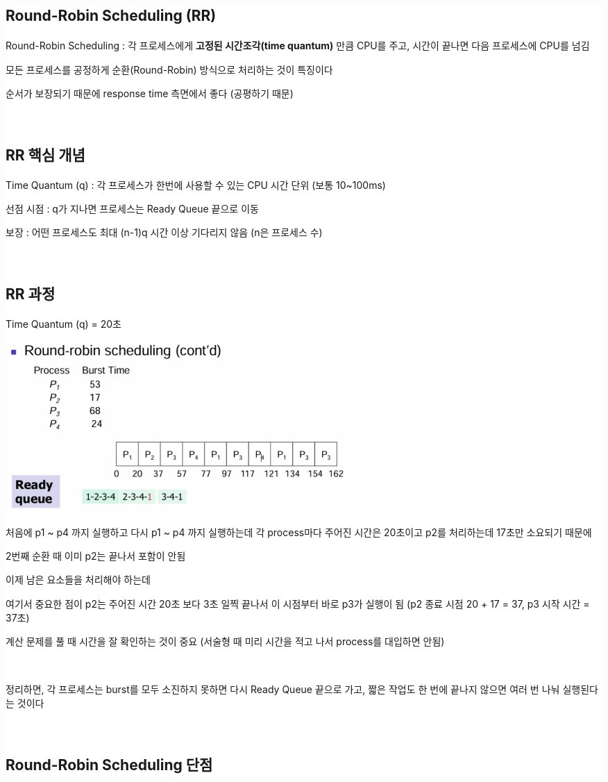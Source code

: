 ## Round-Robin Scheduling (RR)

Round-Robin Scheduling : 각 프로세스에게 **고정된 시간조각(time quantum)** 만큼 CPU를 주고, 시간이 끝나면 다음 프로세스에 CPU를 넘김

모든 프로세스를 공정하게 순환(Round-Robin) 방식으로 처리하는 것이 특징이다 

순서가 보장되기 때문에 response time 측면에서 좋다 (공평하기 때문)

<br/>

## RR 핵심 개념 

Time Quantum (q) : 각 프로세스가 한번에 사용할 수 있는 CPU 시간 단위 (보통 10~100ms)

선점 시점 : q가 지나면 프로세스는 Ready Queue 끝으로 이동

보장 : 어떤 프로세스도 최대 (n-1)q 시간 이상 기다리지 않음 (n은 프로세스 수)

<br/>

## RR 과정 

Time Quantum (q) = 20초 

![System Resources](../../images/operating%20system%20images/RR과정.png)

처음에 p1 ~ p4 까지 실행하고 다시 p1 ~ p4 까지 실행하는데 각 process마다 주어진 시간은 20초이고 p2를 처리하는데 17초만 소요되기 때문에

2번째 순환 때 이미 p2는 끝나서 포함이 안됨 

이제 남은 요소들을 처리해야 하는데 

여기서 중요한 점이 p2는 주어진 시간 20초 보다 3초 일찍 끝나서 이 시점부터 바로 p3가 실행이 됨 (p2 종료 시점 20 + 17 = 37, p3 시작 시간 = 37초)

계산 문제를 풀 때 시간을 잘 확인하는 것이 중요 (서술형 때 미리 시간을 적고 나서 process를 대입하면 안됨)

<br/>

정리하면, 각 프로세스는 burst를 모두 소진하지 못하면 다시 Ready Queue 끝으로 가고, 짧은 작업도 한 번에 끝나지 않으면 여러 번 나눠 실행된다는 것이다 

<br/>

## Round-Robin Scheduling 단점 
